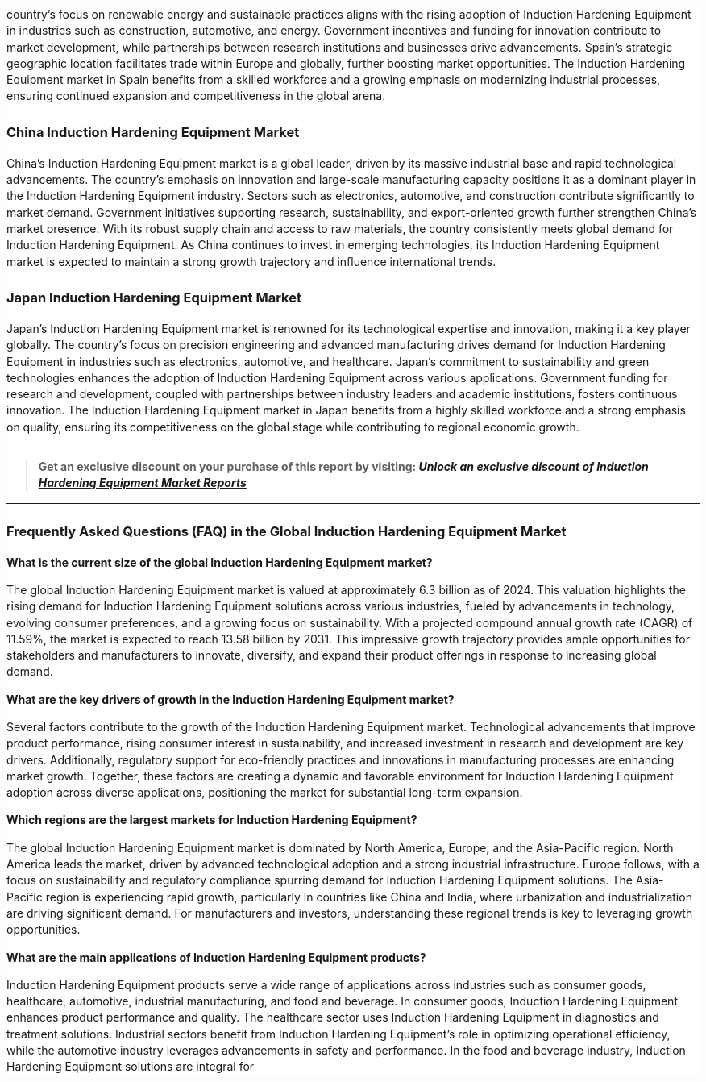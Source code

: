 country&rsquo;s focus on renewable energy and sustainable practices aligns with the rising adoption of Induction Hardening Equipment in industries such as construction, automotive, and energy. Government incentives and funding for innovation contribute to market development, while partnerships between research institutions and businesses drive advancements. Spain&rsquo;s strategic geographic location facilitates trade within Europe and globally, further boosting market opportunities. The Induction Hardening Equipment market in Spain benefits from a skilled workforce and a growing emphasis on modernizing industrial processes, ensuring continued expansion and competitiveness in the global arena.</p><h3>China Induction Hardening Equipment Market</h3><p>China&rsquo;s Induction Hardening Equipment market is a global leader, driven by its massive industrial base and rapid technological advancements. The country&rsquo;s emphasis on innovation and large-scale manufacturing capacity positions it as a dominant player in the Induction Hardening Equipment industry. Sectors such as electronics, automotive, and construction contribute significantly to market demand. Government initiatives supporting research, sustainability, and export-oriented growth further strengthen China&rsquo;s market presence. With its robust supply chain and access to raw materials, the country consistently meets global demand for Induction Hardening Equipment. As China continues to invest in emerging technologies, its Induction Hardening Equipment market is expected to maintain a strong growth trajectory and influence international trends.</p><h3>Japan Induction Hardening Equipment Market</h3><p>Japan&rsquo;s Induction Hardening Equipment market is renowned for its technological expertise and innovation, making it a key player globally. The country&rsquo;s focus on precision engineering and advanced manufacturing drives demand for Induction Hardening Equipment in industries such as electronics, automotive, and healthcare. Japan&rsquo;s commitment to sustainability and green technologies enhances the adoption of Induction Hardening Equipment across various applications. Government funding for research and development, coupled with partnerships between industry leaders and academic institutions, fosters continuous innovation. The Induction Hardening Equipment market in Japan benefits from a highly skilled workforce and a strong emphasis on quality, ensuring its competitiveness on the global stage while contributing to regional economic growth.</p><hr /><blockquote><p><strong>Get an exclusive discount on your purchase of this report by visiting: <em><a href="://marketresearchpulse.com/ask-for-discount/31288?utm_source=Github&amp;utm_medium=028">Unlock an exclusive discount of Induction Hardening Equipment Market Reports</a></em>&nbsp;</strong></p></blockquote><hr /><h3>Frequently Asked Questions (FAQ) in the Global Induction Hardening Equipment Market</h3><p><strong>What is the current size of the global Induction Hardening Equipment market?</strong></p><p>The global Induction Hardening Equipment market is valued at approximately 6.3 billion as of 2024. This valuation highlights the rising demand for Induction Hardening Equipment solutions across various industries, fueled by advancements in technology, evolving consumer preferences, and a growing focus on sustainability. With a projected compound annual growth rate (CAGR) of 11.59%, the market is expected to reach 13.58 billion by 2031. This impressive growth trajectory provides ample opportunities for stakeholders and manufacturers to innovate, diversify, and expand their product offerings in response to increasing global demand.</p><p><strong>What are the key drivers of growth in the Induction Hardening Equipment market?</strong></p><p>Several factors contribute to the growth of the Induction Hardening Equipment market. Technological advancements that improve product performance, rising consumer interest in sustainability, and increased investment in research and development are key drivers. Additionally, regulatory support for eco-friendly practices and innovations in manufacturing processes are enhancing market growth. Together, these factors are creating a dynamic and favorable environment for Induction Hardening Equipment adoption across diverse applications, positioning the market for substantial long-term expansion.</p><p><strong>Which regions are the largest markets for Induction Hardening Equipment?</strong></p><p>The global Induction Hardening Equipment market is dominated by North America, Europe, and the Asia-Pacific region. North America leads the market, driven by advanced technological adoption and a strong industrial infrastructure. Europe follows, with a focus on sustainability and regulatory compliance spurring demand for Induction Hardening Equipment solutions. The Asia-Pacific region is experiencing rapid growth, particularly in countries like China and India, where urbanization and industrialization are driving significant demand. For manufacturers and investors, understanding these regional trends is key to leveraging growth opportunities.</p><p><strong>What are the main applications of Induction Hardening Equipment products?</strong></p><p>Induction Hardening Equipment products serve a wide range of applications across industries such as consumer goods, healthcare, automotive, industrial manufacturing, and food and beverage. In consumer goods, Induction Hardening Equipment enhances product performance and quality. The healthcare sector uses Induction Hardening Equipment in diagnostics and treatment solutions. Industrial sectors benefit from Induction Hardening Equipment&rsquo;s role in optimizing operational efficiency, while the automotive industry leverages advancements in safety and performance. In the food and beverage industry, Induction Hardening Equipment solutions are integral for